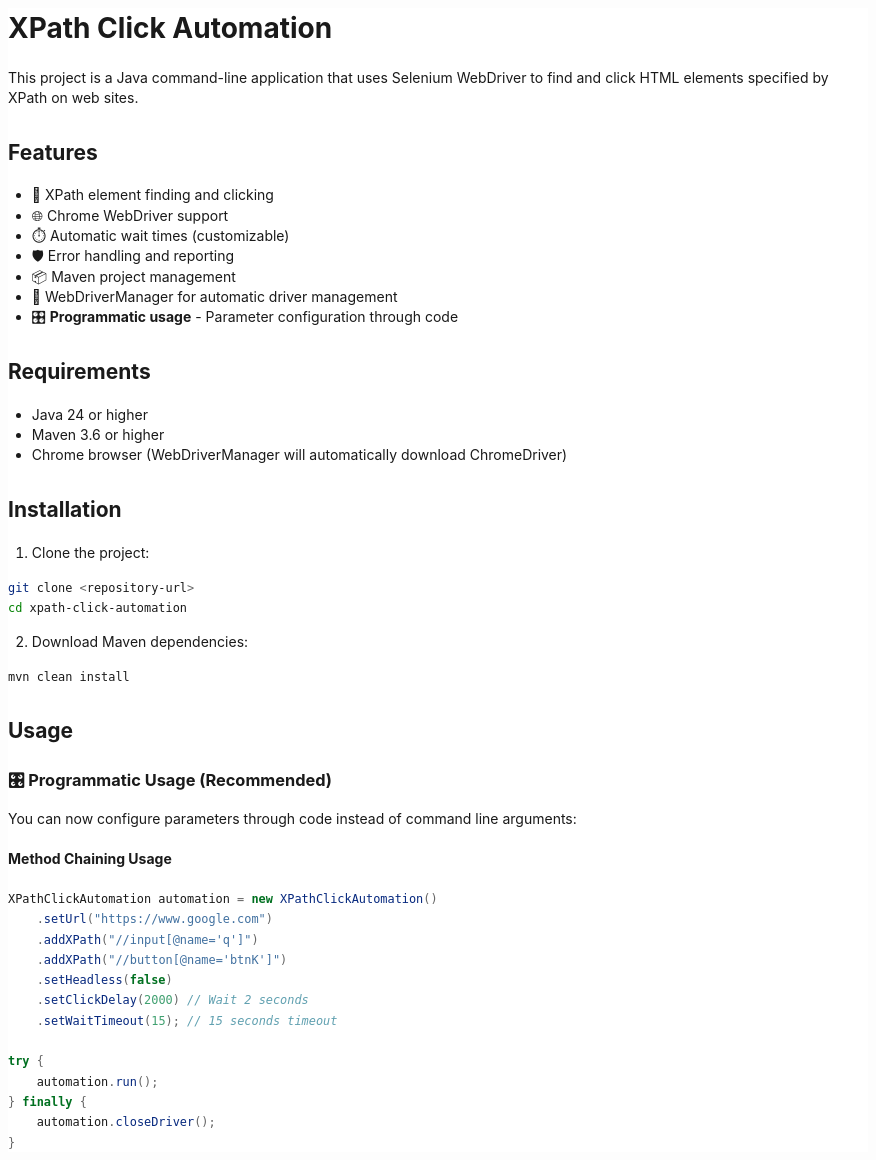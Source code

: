 # XPath Click Automation

This project is a Java command-line application that uses Selenium WebDriver to find and click HTML elements specified by XPath on web sites.

## Features

- 🎯 XPath element finding and clicking
- 🌐 Chrome WebDriver support
- ⏱️ Automatic wait times (customizable)
- 🛡️ Error handling and reporting
- 📦 Maven project management
- 🔄 WebDriverManager for automatic driver management
- 🎛️ **Programmatic usage** - Parameter configuration through code

## Requirements

- Java 24 or higher
- Maven 3.6 or higher
- Chrome browser (WebDriverManager will automatically download ChromeDriver)

## Installation

1. Clone the project:
```bash
git clone <repository-url>
cd xpath-click-automation
```

2. Download Maven dependencies:
```bash
mvn clean install
```

## Usage

### 🎛️ Programmatic Usage (Recommended)

You can now configure parameters through code instead of command line arguments:

#### Method Chaining Usage

```java
XPathClickAutomation automation = new XPathClickAutomation()
    .setUrl("https://www.google.com")
    .addXPath("//input[@name='q']")
    .addXPath("//button[@name='btnK']")
    .setHeadless(false)
    .setClickDelay(2000) // Wait 2 seconds
    .setWaitTimeout(15); // 15 seconds timeout

try {
    automation.run();
} finally {
    automation.closeDriver();
}
```
